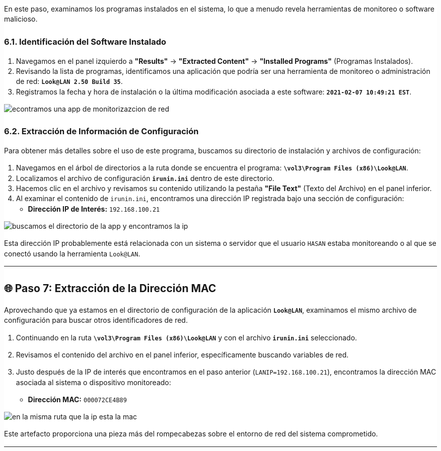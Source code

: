 En este paso, examinamos los programas instalados en el sistema, lo que a menudo revela herramientas de monitoreo o software malicioso.

### 6.1. Identificación del Software Instalado

1.  Navegamos en el panel izquierdo a **"Results"** $\rightarrow$ **"Extracted Content"** $\rightarrow$ **"Installed Programs"** (Programas Instalados).
2.  Revisando la lista de programas, identificamos una aplicación que podría ser una herramienta de monitoreo o administración de red: **`Look@LAN 2.50 Build 35`**.
3.  Registramos la fecha y hora de instalación o la última modificación asociada a este software: **`2021-02-07 10:49:21 EST`**.

<img width="1384" height="851" alt="econtramos una app de monitorizazcion de red" src="https://github.com/user-attachments/assets/56f4116d-2adf-43b2-b485-0907c41e0a65" />

### 6.2. Extracción de Información de Configuración

Para obtener más detalles sobre el uso de este programa, buscamos su directorio de instalación y archivos de configuración:

1.  Navegamos en el árbol de directorios a la ruta donde se encuentra el programa: **`\vol3\Program Files (x86)\Look@LAN`**.
2.  Localizamos el archivo de configuración **`irunin.ini`** dentro de este directorio.
3.  Hacemos clic en el archivo y revisamos su contenido utilizando la pestaña **"File Text"** (Texto del Archivo) en el panel inferior.
4.  Al examinar el contenido de `irunin.ini`, encontramos una dirección IP registrada bajo una sección de configuración:
    * **Dirección IP de Interés:** `192.168.100.21`

<img width="1366" height="792" alt="buscamos el directorio de la app y encontramos la ip" src="https://github.com/user-attachments/assets/2dfad851-9d7e-48ea-b3d0-753037563f5d" />

Esta dirección IP probablemente está relacionada con un sistema o servidor que el usuario `HASAN` estaba monitoreando o al que se conectó usando la herramienta `Look@LAN`.

---
## 🌐 Paso 7: Extracción de la Dirección MAC

Aprovechando que ya estamos en el directorio de configuración de la aplicación **`Look@LAN`**, examinamos el mismo archivo de configuración para buscar otros identificadores de red.

1.  Continuando en la ruta **`\vol3\Program Files (x86)\Look@LAN`** y con el archivo **`irunin.ini`** seleccionado.

2.  Revisamos el contenido del archivo en el panel inferior, específicamente buscando variables de red.

3.  Justo después de la IP de interés que encontramos en el paso anterior (`LANIP=192.168.100.21`), encontramos la dirección MAC asociada al sistema o dispositivo monitoreado:
    * **Dirección MAC:** `000072CE4B89`

<img width="1344" height="852" alt="en la misma ruta que la ip esta la mac" src="https://github.com/user-attachments/assets/1fb1f81c-0772-40fb-93de-6416d7bf9b32" />

Este artefacto proporciona una pieza más del rompecabezas sobre el entorno de red del sistema comprometido.

---